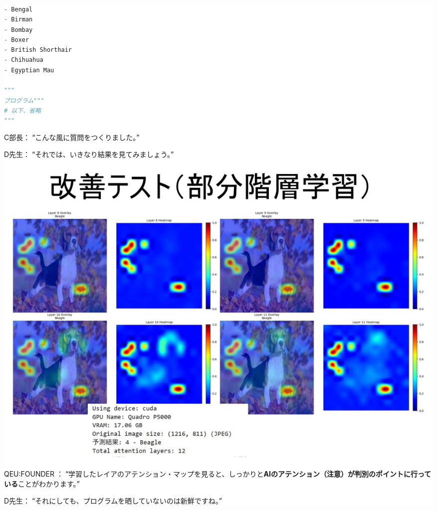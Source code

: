 ```python
- Bengal
- Birman
- Bombay
- Boxer
- British Shorthair
- Chihuahua
- Egyptian Mau

"""
プログラム"""
# 以下、省略
"""
```

C部長： “こんな風に質問をつくりました。”

D先生： “それでは、いきなり結果を見てみましょう。”

![imageVATT2-2-5](/2025-08-29-QEUR23_VATT2/imageVATT2-2-5.jpg) 

QEU:FOUNDER ： “学習したレイアのアテンション・マップを見ると、しっかりと**AIのアテンション（注意）が判別のポイントに行っている**ことがわかります。”

D先生： “それにしても、プログラムを晒していないのは新鮮ですね。”
